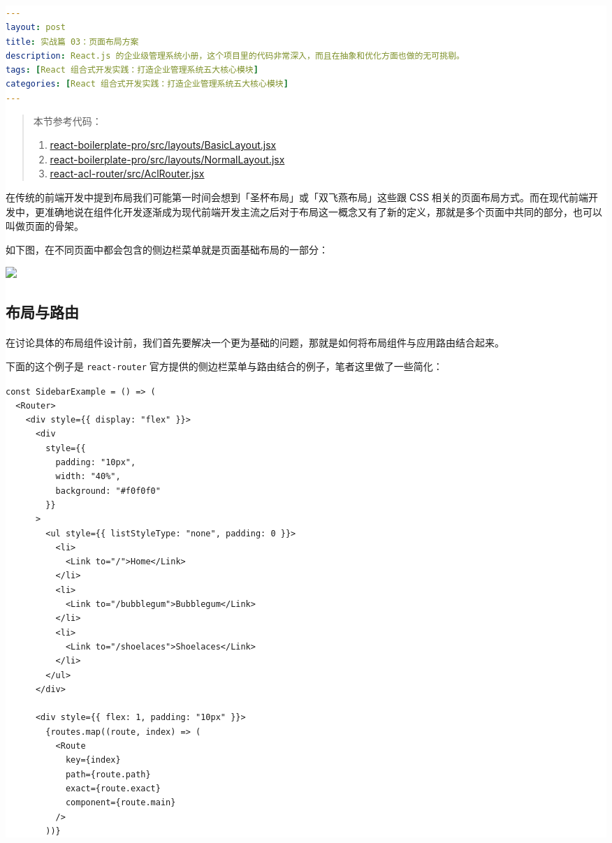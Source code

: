 ```yaml
---
layout: post
title: 实战篇 03：页面布局方案
description: React.js 的企业级管理系统小册，这个项目里的代码非常深入，而且在抽象和优化方面也做的无可挑剔。
tags: [React 组合式开发实践：打造企业管理系统五大核心模块]
categories: [React 组合式开发实践：打造企业管理系统五大核心模块]
---
```


> 本节参考代码：
>
> 1.  [react-boilerplate-pro/src/layouts/BasicLayout.jsx](https://github.com/AlanWei/react-boilerplate-pro/blob/master/src/layouts/BasicLayout.jsx)
> 2.  [react-boilerplate-pro/src/layouts/NormalLayout.jsx](https://github.com/AlanWei/react-boilerplate-pro/blob/master/src/layouts/NormalLayout.jsx)
> 3.  [react-acl-router/src/AclRouter.jsx](https://github.com/AlanWei/react-acl-router/blob/master/src/AclRouter.jsx)

在传统的前端开发中提到布局我们可能第一时间会想到「圣杯布局」或「双飞燕布局」这些跟 CSS 相关的页面布局方式。而在现代前端开发中，更准确地说在组件化开发逐渐成为现代前端开发主流之后对于布局这一概念又有了新的定义，那就是多个页面中共同的部分，也可以叫做页面的骨架。

如下图，在不同页面中都会包含的侧边栏菜单就是页面基础布局的一部分：

![](https://user-gold-cdn.xitu.io/2018/6/20/1641c60353535fa8?w=864&h=1360&f=png&s=52196)

## 布局与路由

在讨论具体的布局组件设计前，我们首先要解决一个更为基础的问题，那就是如何将布局组件与应用路由结合起来。

下面的这个例子是 `react-router` 官方提供的侧边栏菜单与路由结合的例子，笔者这里做了一些简化：

```
const SidebarExample = () => (
  <Router>
    <div style={{ display: "flex" }}>
      <div
        style={{
          padding: "10px",
          width: "40%",
          background: "#f0f0f0"
        }}
      >
        <ul style={{ listStyleType: "none", padding: 0 }}>
          <li>
            <Link to="/">Home</Link>
          </li>
          <li>
            <Link to="/bubblegum">Bubblegum</Link>
          </li>
          <li>
            <Link to="/shoelaces">Shoelaces</Link>
          </li>
        </ul>
      </div>

      <div style={{ flex: 1, padding: "10px" }}>
        {routes.map((route, index) => (
          <Route
            key={index}
            path={route.path}
            exact={route.exact}
            component={route.main}
          />
        ))}
```
